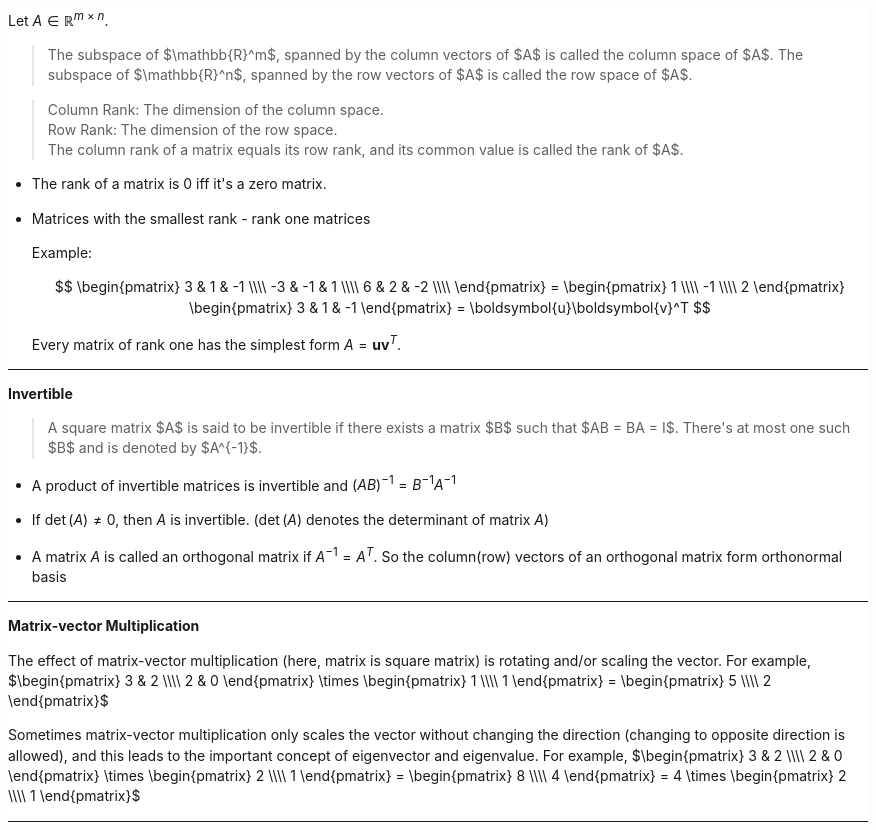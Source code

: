 Let $A \in \mathbb{R}^{m\times n}$.

<blockquote>
The subspace of $\mathbb{R}^m$, spanned by the column vectors of $A$ is called the column space of $A$. The subspace of $\mathbb{R}^n$, spanned by the row vectors of $A$ is called the row space of $A$.
</blockquote>

<blockquote>
Column Rank: The dimension of the column space.<br/>
Row Rank: The dimension of the row space.<br/>
The column rank of a matrix equals its row rank, and its common value is called the rank of $A$.
</blockquote>

* The rank of a matrix is 0 iff it's a zero matrix.

* Matrices with the smallest rank - rank one matrices

    Example:

    $$
    \begin{pmatrix} 3 & 1 & -1 \\\\ -3 & -1 & 1 \\\\ 6 & 2 & -2 \\\\ \end{pmatrix} =
    \begin{pmatrix} 1 \\\\ -1 \\\\ 2 \end{pmatrix} \begin{pmatrix} 3 & 1 & -1 \end{pmatrix} = \boldsymbol{u}\boldsymbol{v}^T
    $$

    Every matrix of rank one has the simplest form $A = \boldsymbol{u}\boldsymbol{v}^T$.

-----------------------

**Invertible**

<blockquote>
A square matrix $A$ is said to be invertible if there exists a matrix $B$ such that $AB = BA = I$. There's at most one such $B$ and is denoted by $A^{-1}$.
</blockquote>

* A product of invertible matrices is invertible and $(AB)^{-1} = B^{-1}A^{-1}$

* If $\det(A) \neq 0$, then $A$ is invertible. ($\det(A)$ denotes the determinant of matrix $A$)

* A matrix $A$ is called an orthogonal matrix if $A^{-1} = A^T$. So the column(row)
  vectors of an orthogonal matrix form orthonormal basis

-----------------------

**Matrix-vector Multiplication**

The effect of matrix-vector multiplication (here, matrix is square matrix) is rotating and/or scaling the vector. For example, $\begin{pmatrix} 3 & 2 \\\\ 2 & 0 \end{pmatrix} \times \begin{pmatrix} 1 \\\\ 1 \end{pmatrix} = \begin{pmatrix} 5 \\\\ 2 \end{pmatrix}$

Sometimes matrix-vector multiplication only scales the vector without changing the direction (changing to opposite direction is allowed), and this leads to the important concept of eigenvector and eigenvalue. For example, $\begin{pmatrix} 3 & 2 \\\\ 2 & 0 \end{pmatrix} \times \begin{pmatrix} 2 \\\\ 1 \end{pmatrix} = \begin{pmatrix} 8 \\\\ 4 \end{pmatrix} = 4 \times \begin{pmatrix} 2 \\\\ 1 \end{pmatrix}$

-----------------------
